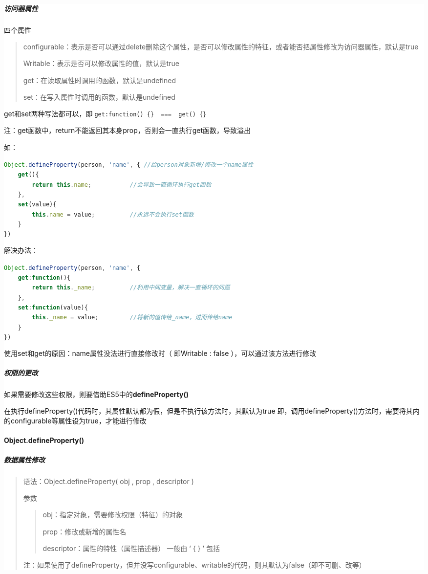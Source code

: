 ##### 访问器属性

四个属性

> configurable：表示是否可以通过delete删除这个属性，是否可以修改属性的特征，或者能否把属性修改为访问器属性，默认是true
>
> Writable：表示是否可以修改属性的值，默认是true
>
> get：在读取属性时调用的函数，默认是undefined
>
> set：在写入属性时调用的函数，默认是undefined

get和set两种写法都可以，即	`get:function() {}  ===  get() {}`

注：get函数中，return不能返回其本身prop，否则会一直执行get函数，导致溢出

如：

```js
Object.defineProperty(person, 'name', {	//给person对象新增/修改一个name属性
	get(){
        return this.name;			//会导致一直循环执行get函数
    },
    set(value){
    	this.name = value;			//永远不会执行set函数
	}
})
```

解决办法：

```js
Object.defineProperty(person, 'name', {
	get:function(){					
        return this._name;			//利用中间变量，解决一直循环的问题
    },
    set:function(value){
    	this._name = value;			//将新的值传给_name，进而传给name
	}
})
```

使用set和get的原因：name属性没法进行直接修改时（ 即Writable : false ），可以通过该方法进行修改

##### 权限的更改

如果需要修改这些权限，则要借助ES5中的**defineProperty()**

在执行defineProperty()代码时，其属性默认都为假，但是不执行该方法时，其默认为true
即，调用defineProperty()方法时，需要将其内的configurable等属性设为true，才能进行修改

#### Object.defineProperty()  

##### 数据属性修改

> 语法：Object.defineProperty( obj , prop , descriptor )
>
> 参数
>
> > obj：指定对象，需要修改权限（特征）的对象
> >
> > prop：修改或新增的属性名
> >
> > descriptor：属性的特性（属性描述器）	一般由 ‘ { } ’ 包括
>
> 注：如果使用了defineProperty，但并没写configurable、writable的代码，则其默认为false（即不可删、改等）
>
